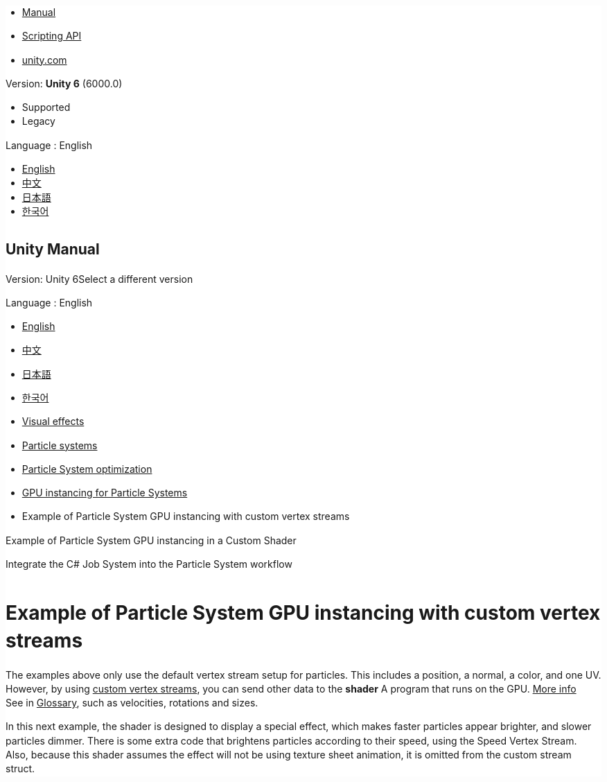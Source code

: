 [](https://docs.unity3d.com)

  * [Manual](../Manual/index.html)
  * [Scripting API](../ScriptReference/index.html)

  * [unity.com](https://unity.com/)

Version: **Unity 6** (6000.0)

  * Supported
  * Legacy

Language : English

  * [English](/Manual/example-particle-system-gpu-instancing-custom-vertex-streams.html)
  * [中文](/cn/current/Manual/example-particle-system-gpu-instancing-custom-vertex-streams.html)
  * [日本語](/ja/current/Manual/example-particle-system-gpu-instancing-custom-vertex-streams.html)
  * [한국어](/kr/current/Manual/example-particle-system-gpu-instancing-custom-vertex-streams.html)

[](https://docs.unity3d.com)

## Unity Manual

Version: Unity 6Select a different version

Language : English

  * [English](/Manual/example-particle-system-gpu-instancing-custom-vertex-streams.html)
  * [中文](/cn/current/Manual/example-particle-system-gpu-instancing-custom-vertex-streams.html)
  * [日本語](/ja/current/Manual/example-particle-system-gpu-instancing-custom-vertex-streams.html)
  * [한국어](/kr/current/Manual/example-particle-system-gpu-instancing-custom-vertex-streams.html)

  * [Visual effects](visual-effects.html)
  * [Particle systems](ParticleSystems.html)
  * [Particle System optimization](particle-system-optimization.html)
  * [GPU instancing for Particle Systems](gpu-instancing-particle-systems.html)
  * Example of Particle System GPU instancing with custom vertex streams

[](example-particle-system-gpu-instancing-custom-shader.html)

Example of Particle System GPU instancing in a Custom Shader

[](particle-system-job-system-integration.html)

Integrate the C# Job System into the Particle System workflow

# Example of Particle System GPU instancing with custom vertex streams

The examples above only use the default vertex stream setup for particles.
This includes a position, a normal, a color, and one UV. However, by using
[custom vertex streams](PartSysVertexStreams.html), you can send other data to
the **shader** A program that runs on the GPU. [More info](Shaders.html)  
See in [Glossary](Glossary.html#Shader), such as velocities, rotations and
sizes.

In this next example, the shader is designed to display a special effect,
which makes faster particles appear brighter, and slower particles dimmer.
There is some extra code that brightens particles according to their speed,
using the Speed Vertex Stream. Also, because this shader assumes the effect
will not be using texture sheet animation, it is omitted from the custom
stream struct.
